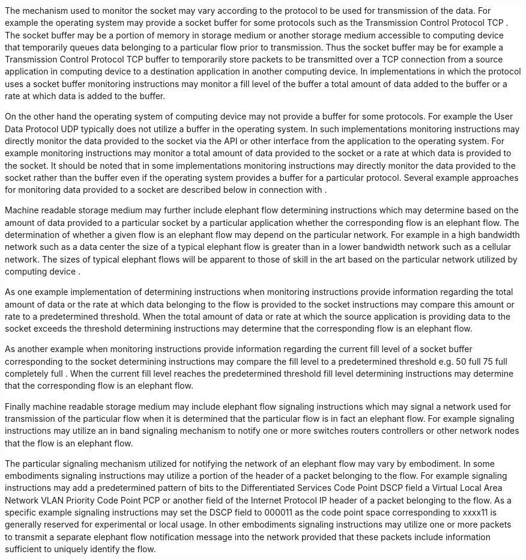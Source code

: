 The mechanism used to monitor the socket may vary according to the protocol to be used for transmission of the data. For example the operating system may provide a socket buffer for some protocols such as the Transmission Control Protocol TCP . The socket buffer may be a portion of memory in storage medium or another storage medium accessible to computing device that temporarily queues data belonging to a particular flow prior to transmission. Thus the socket buffer may be for example a Transmission Control Protocol TCP buffer to temporarily store packets to be transmitted over a TCP connection from a source application in computing device to a destination application in another computing device. In implementations in which the protocol uses a socket buffer monitoring instructions may monitor a fill level of the buffer a total amount of data added to the buffer or a rate at which data is added to the buffer.

On the other hand the operating system of computing device may not provide a buffer for some protocols. For example the User Data Protocol UDP typically does not utilize a buffer in the operating system. In such implementations monitoring instructions may directly monitor the data provided to the socket via the API or other interface from the application to the operating system. For example monitoring instructions may monitor a total amount of data provided to the socket or a rate at which data is provided to the socket. It should be noted that in some implementations monitoring instructions may directly monitor the data provided to the socket rather than the buffer even if the operating system provides a buffer for a particular protocol. Several example approaches for monitoring data provided to a socket are described below in connection with .

Machine readable storage medium may further include elephant flow determining instructions which may determine based on the amount of data provided to a particular socket by a particular application whether the corresponding flow is an elephant flow. The determination of whether a given flow is an elephant flow may depend on the particular network. For example in a high bandwidth network such as a data center the size of a typical elephant flow is greater than in a lower bandwidth network such as a cellular network. The sizes of typical elephant flows will be apparent to those of skill in the art based on the particular network utilized by computing device .

As one example implementation of determining instructions when monitoring instructions provide information regarding the total amount of data or the rate at which data belonging to the flow is provided to the socket instructions may compare this amount or rate to a predetermined threshold. When the total amount of data or rate at which the source application is providing data to the socket exceeds the threshold determining instructions may determine that the corresponding flow is an elephant flow.

As another example when monitoring instructions provide information regarding the current fill level of a socket buffer corresponding to the socket determining instructions may compare the fill level to a predetermined threshold e.g. 50 full 75 full completely full . When the current fill level reaches the predetermined threshold fill level determining instructions may determine that the corresponding flow is an elephant flow.

Finally machine readable storage medium may include elephant flow signaling instructions which may signal a network used for transmission of the particular flow when it is determined that the particular flow is in fact an elephant flow. For example signaling instructions may utilize an in band signaling mechanism to notify one or more switches routers controllers or other network nodes that the flow is an elephant flow.

The particular signaling mechanism utilized for notifying the network of an elephant flow may vary by embodiment. In some embodiments signaling instructions may utilize a portion of the header of a packet belonging to the flow. For example signaling instructions may add a predetermined pattern of bits to the Differentiated Services Code Point DSCP field a Virtual Local Area Network VLAN Priority Code Point PCP or another field of the Internet Protocol IP header of a packet belonging to the flow. As a specific example signaling instructions may set the DSCP field to 000011 as the code point space corresponding to xxxx11 is generally reserved for experimental or local usage. In other embodiments signaling instructions may utilize one or more packets to transmit a separate elephant flow notification message into the network provided that these packets include information sufficient to uniquely identify the flow.
